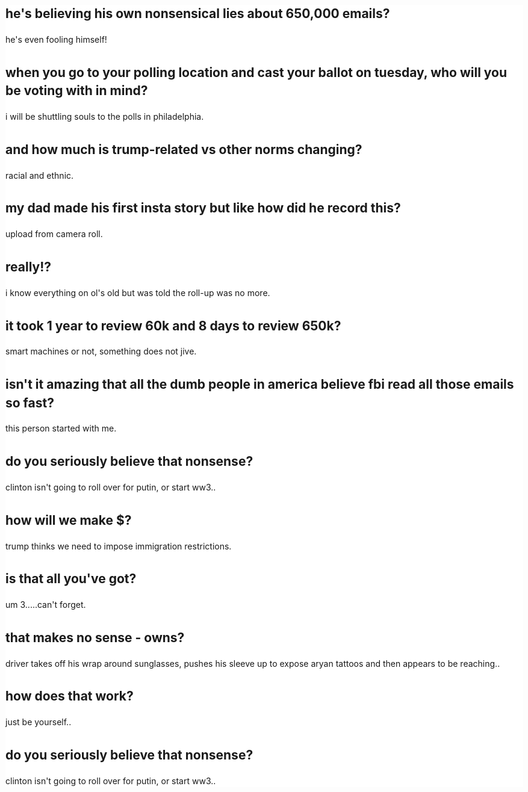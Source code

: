 ## he's believing his own nonsensical lies about 650,000 emails?
he's even fooling himself!

## when you go to your polling location and cast your ballot on tuesday, who will you be voting with in mind?
i will be shuttling souls to the polls in philadelphia.

## and how much is trump-related vs other norms changing?
racial and ethnic.

## my dad made his first insta story but like how did he record this?
upload from camera roll.

## really!?
i know everything on ol's old but was told the roll-up was no more.

## it took 1 year to review 60k and 8 days to review 650k?
smart machines or not, something does not jive.

## isn't it amazing that all the dumb people in america believe fbi read all those emails so fast?
this person started with me.

## do you seriously believe that nonsense?
clinton isn't going to roll over for putin, or start ww3..

## how will we make $?
trump thinks we need to impose immigration restrictions.

## is that all you've got?
um 3.....can't forget.

## that makes no sense - owns?
driver takes off his wrap around sunglasses, pushes his sleeve up to expose aryan tattoos and then appears to be reaching..

## how does that work?
just be yourself..

## do you seriously believe that nonsense?
clinton isn't going to roll over for putin, or start ww3..
